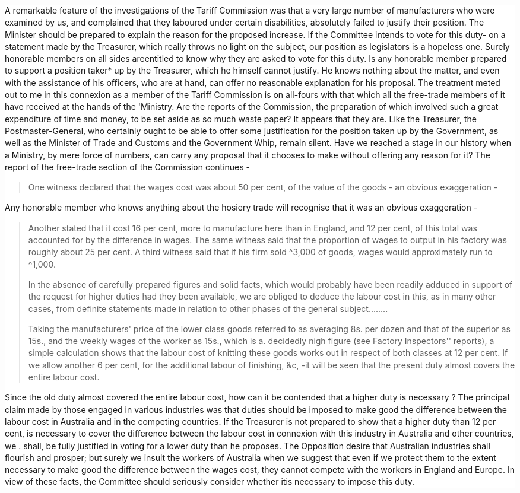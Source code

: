 A remarkable feature of the investigations of the Tariff Commission was that a very large number of manufacturers who were examined by us, and complained that they laboured under certain disabilities, absolutely failed to justify their position. The Minister should be prepared to explain the reason for the proposed increase. If the Committee intends to vote for this duty- on a statement made by the Treasurer, which really throws no light on the subject, our position as legislators is a hopeless one. Surely honorable members on all sides areentitled to know why they are asked to vote for this duty. Is any honorable member prepared to support a position taker* up by the Treasurer, which he himself cannot justify. He knows nothing about the matter, and even with the assistance of his officers, who are at hand, can offer no reasonable explanation for his proposal. The treatment meted out to me in this connexion as a member of the Tariff Commission is on all-fours with that which all the free-trade members of it have received at the hands of the 'Ministry. Are the reports of the Commission, the preparation of  which involved such a great expenditure of time and money, to be set aside as so much waste paper? It appears that they are. Like the Treasurer, the Postmaster-General, who certainly ought to be able to offer some justification for the position taken up by the Government, as well as the Minister of Trade and Customs and the Government Whip, remain silent. Have we reached a stage in our history when a Ministry, by mere force of numbers, can carry any proposal that it chooses to make without offering any reason for it? The report of the free-trade section of the Commission continues - 

  >One witness declared that the wages cost was about 50 per cent, of the value of the goods - an obvious exaggeration - 

Any honorable member who knows anything about the hosiery trade will recognise that it was an obvious exaggeration - 

  >Another stated that it cost 16 per cent, more to manufacture here than in England, and 12 per cent, of this total was accounted for by the difference in wages. The same witness said that the proportion of wages to output in his factory was roughly about 25 per cent. A third witness said that if his firm sold ^3,000 of goods, wages would approximately run to ^1,000. 
  >
  >In the absence of carefully prepared figures and solid facts, which would probably have been readily adduced in support of the request for higher duties had they been available, we are obliged to deduce the labour cost in this, as in many other cases, from definite statements made in relation to other phases of the general subject........ 
  >
  >Taking the manufacturers' price of the lower class goods referred to as averaging 8s. per dozen and that of the superior as 15s., and the weekly wages of the worker as 15s., which is a. decidedly nigh figure (see Factory Inspectors'' reports), a simple calculation shows that the labour cost of knitting these goods works out in respect of both classes at 12 per cent. If we allow another 6 per cent, for the additional labour of finishing, &amp;c, -it will be seen that the present duty almost covers the entire labour cost. 

Since the old duty almost covered the entire labour cost, how can it be contended that a higher duty is necessary ? The principal claim made by those engaged in various industries was that duties should be imposed to make good the difference between the labour cost in Australia and in the competing countries. If the Treasurer is not prepared to show that a higher duty than 12 per cent, is necessary to cover the difference between the labour cost in connexion with this industry in Australia and other countries, we . shall, be fully justified in voting for a lower duty than he proposes. The Opposition desire that Australian industries shall flourish and prosper; but surely we insult the workers of Australia when we suggest that even if we protect them to the extent necessary to make good the difference between the wages cost, they cannot compete with the workers in England and Europe. In view of these facts, the Committee should seriously consider whether itis necessary to impose this duty. 
